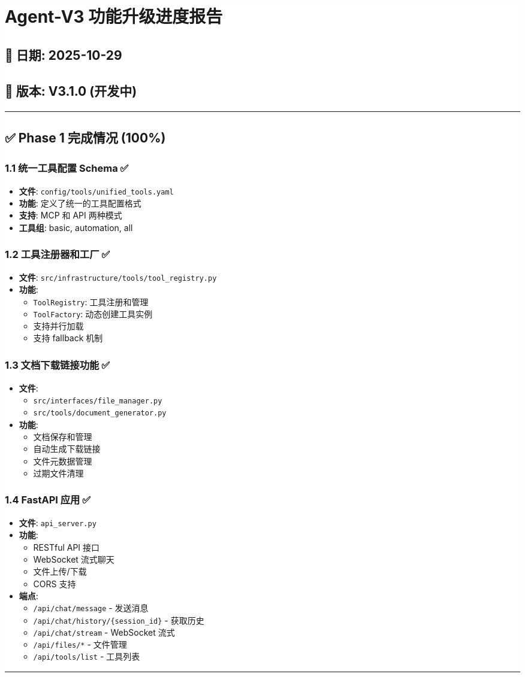 # Agent-V3 功能升级进度报告

## 📅 日期: 2025-10-29
## 🎯 版本: V3.1.0 (开发中)

---

## ✅ Phase 1 完成情况 (100%)

### 1.1 统一工具配置 Schema ✅
- **文件**: `config/tools/unified_tools.yaml`
- **功能**: 定义了统一的工具配置格式
- **支持**: MCP 和 API 两种模式
- **工具组**: basic, automation, all

### 1.2 工具注册器和工厂 ✅
- **文件**: `src/infrastructure/tools/tool_registry.py`
- **功能**: 
  - `ToolRegistry`: 工具注册和管理
  - `ToolFactory`: 动态创建工具实例
  - 支持并行加载
  - 支持 fallback 机制

### 1.3 文档下载链接功能 ✅
- **文件**: 
  - `src/interfaces/file_manager.py`
  - `src/tools/document_generator.py`
- **功能**:
  - 文档保存和管理
  - 自动生成下载链接
  - 文件元数据管理
  - 过期文件清理

### 1.4 FastAPI 应用 ✅
- **文件**: `api_server.py`
- **功能**:
  - RESTful API 接口
  - WebSocket 流式聊天
  - 文件上传/下载
  - CORS 支持
- **端点**:
  - `/api/chat/message` - 发送消息
  - `/api/chat/history/{session_id}` - 获取历史
  - `/api/chat/stream` - WebSocket 流式
  - `/api/files/*` - 文件管理
  - `/api/tools/list` - 工具列表

---